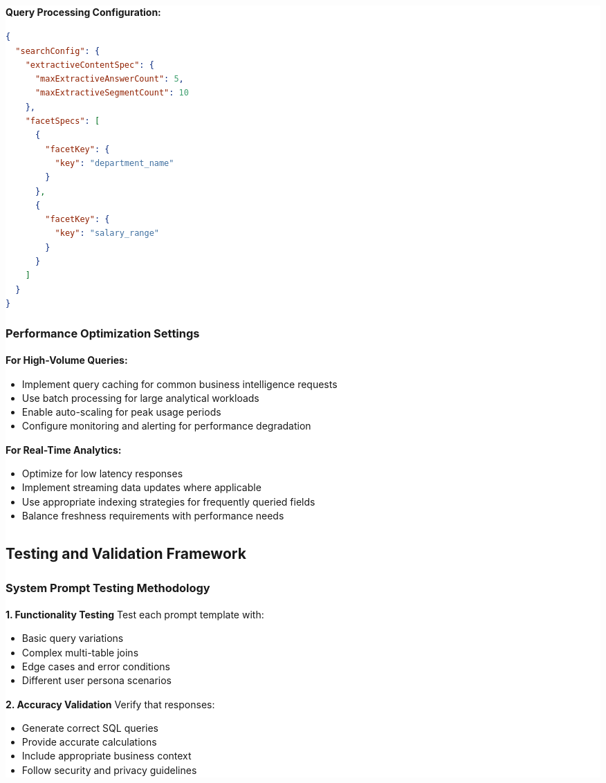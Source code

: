 **Query Processing Configuration:**
```json
{
  "searchConfig": {
    "extractiveContentSpec": {
      "maxExtractiveAnswerCount": 5,
      "maxExtractiveSegmentCount": 10
    },
    "facetSpecs": [
      {
        "facetKey": {
          "key": "department_name"
        }
      },
      {
        "facetKey": {
          "key": "salary_range"
        }
      }
    ]
  }
}
```

### Performance Optimization Settings

**For High-Volume Queries:**
- Implement query caching for common business intelligence requests
- Use batch processing for large analytical workloads
- Enable auto-scaling for peak usage periods
- Configure monitoring and alerting for performance degradation

**For Real-Time Analytics:**
- Optimize for low latency responses
- Implement streaming data updates where applicable
- Use appropriate indexing strategies for frequently queried fields
- Balance freshness requirements with performance needs

## Testing and Validation Framework

### System Prompt Testing Methodology

**1. Functionality Testing**
Test each prompt template with:
- Basic query variations
- Complex multi-table joins
- Edge cases and error conditions
- Different user persona scenarios

**2. Accuracy Validation**
Verify that responses:
- Generate correct SQL queries
- Provide accurate calculations
- Include appropriate business context
- Follow security and privacy guidelines
